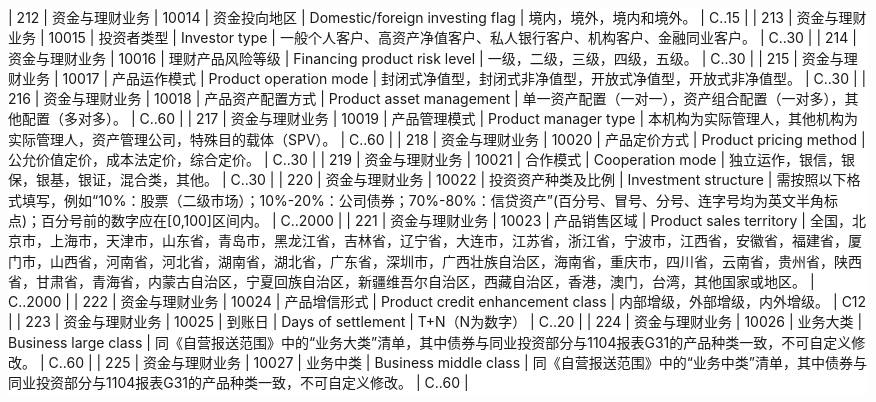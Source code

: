 |        212 | 资金与理财业务 |        10014 | 资金投向地区       | Domestic/foreign investing flag  | 境内，境外，境内和境外。                                                                                                                                                                                                                                                                                                                                                       | C..15   |
|        213 | 资金与理财业务 |        10015 | 投资者类型         | Investor type                    | 一般个人客户、高资产净值客户、私人银行客户、机构客户、金融同业客户。                                                                                                                                                                                                                                                                                                           | C..30   |
|        214 | 资金与理财业务 |        10016 | 理财产品风险等级   | Financing product risk level     | 一级，二级，三级，四级，五级。                                                                                                                                                                                                                                                                                                                                                 | C..30   |
|        215 | 资金与理财业务 |        10017 | 产品运作模式       | Product operation mode           | 封闭式净值型，封闭式非净值型，开放式净值型，开放式非净值型。                                                                                                                                                                                                                                                                                                                   | C..30   |
|        216 | 资金与理财业务 |        10018 | 产品资产配置方式   | Product asset management         | 单一资产配置（一对一），资产组合配置（一对多），其他配置（多对多）。                                                                                                                                                                                                                                                                                                           | C..60   |
|        217 | 资金与理财业务 |        10019 | 产品管理模式       | Product manager type             | 本机构为实际管理人，其他机构为实际管理人，资产管理公司，特殊目的载体（SPV）。                                                                                                                                                                                                                                                                                                  | C..60   |
|        218 | 资金与理财业务 |        10020 | 产品定价方式       | Product pricing method           | 公允价值定价，成本法定价，综合定价。                                                                                                                                                                                                                                                                                                                                           | C..30   |
|        219 | 资金与理财业务 |        10021 | 合作模式           | Cooperation mode                 | 独立运作，银信，银保，银基，银证，混合类，其他。                                                                                                                                                                                                                                                                                                                               | C..30   |
|        220 | 资金与理财业务 |        10022 | 投资资产种类及比例 | Investment structure             | 需按照以下格式填写，例如“10%：股票（二级市场）；10%-20%：公司债券；70%-80%：信贷资产”(百分号、冒号、分号、连字号均为英文半角标点)；百分号前的数字应在[0,100]区间内。                                                                                                                                                                                                           | C..2000 |
|        221 | 资金与理财业务 |        10023 | 产品销售区域       | Product sales territory          | 全国，北京市，上海市，天津市，山东省，青岛市，黑龙江省，吉林省，辽宁省，大连市，江苏省，浙江省，宁波市，江西省，安徽省，福建省，厦门市，山西省，河南省，河北省，湖南省，湖北省，广东省，深圳市，广西壮族自治区，海南省，重庆市，四川省，云南省，贵州省，陕西省，甘肃省，青海省，内蒙古自治区，宁夏回族自治区，新疆维吾尔自治区，西藏自治区，香港，澳门，台湾，其他国家或地区。 | C..2000 |
|        222 | 资金与理财业务 |        10024 | 产品增信形式       | Product credit enhancement class | 内部增级，外部增级，内外增级。                                                                                                                                                                                                                                                                                                                                                 | C12     |
|        223 | 资金与理财业务 |        10025 | 到账日             | Days of settlement               | T+N（N为数字）                                                                                                                                                                                                                                                                                                                                                                 | C..20   |
|        224 | 资金与理财业务 |        10026 | 业务大类           | Business large class             | 同《自营报送范围》中的“业务大类”清单，其中债券与同业投资部分与1104报表G31的产品种类一致，不可自定义修改。                                                                                                                                                                                                                                                                      | C..60   |
|        225 | 资金与理财业务 |        10027 | 业务中类           | Business middle class            | 同《自营报送范围》中的“业务中类”清单，其中债券与同业投资部分与1104报表G31的产品种类一致，不可自定义修改。                                                                                                                                                                                                                                                                      | C..60   |